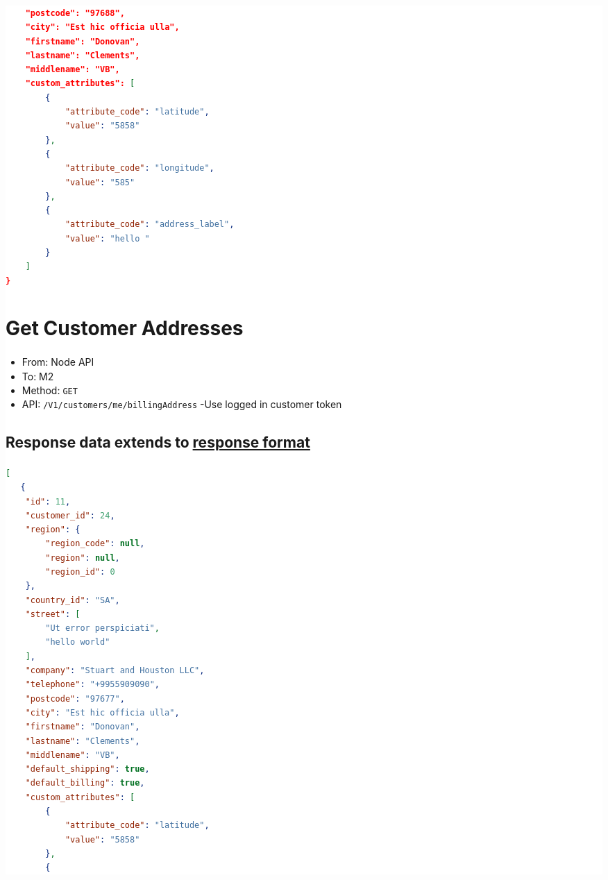 ```json
    "postcode": "97688",
    "city": "Est hic officia ulla",
    "firstname": "Donovan",
    "lastname": "Clements",
    "middlename": "VB",
    "custom_attributes": [
        {
            "attribute_code": "latitude",
            "value": "5858"
        },
        {
            "attribute_code": "longitude",
            "value": "585"
        },
        {
            "attribute_code": "address_label",
            "value": "hello "
        }
    ]
}
```


# Get Customer Addresses
- From: Node API
- To: M2
- Method: `GET`
- API: `/V1/customers/me/billingAddress`
-Use logged in customer token

## Response data extends to [response format](response_format.md)
```json
[
   {
    "id": 11,
    "customer_id": 24,
    "region": {
        "region_code": null,
        "region": null,
        "region_id": 0
    },
    "country_id": "SA",
    "street": [
        "Ut error perspiciati",
        "hello world"
    ],
    "company": "Stuart and Houston LLC",
    "telephone": "+9955909090",
    "postcode": "97677",
    "city": "Est hic officia ulla",
    "firstname": "Donovan",
    "lastname": "Clements",
    "middlename": "VB",
    "default_shipping": true,
    "default_billing": true,
    "custom_attributes": [
        {
            "attribute_code": "latitude",
            "value": "5858"
        },
        {
```